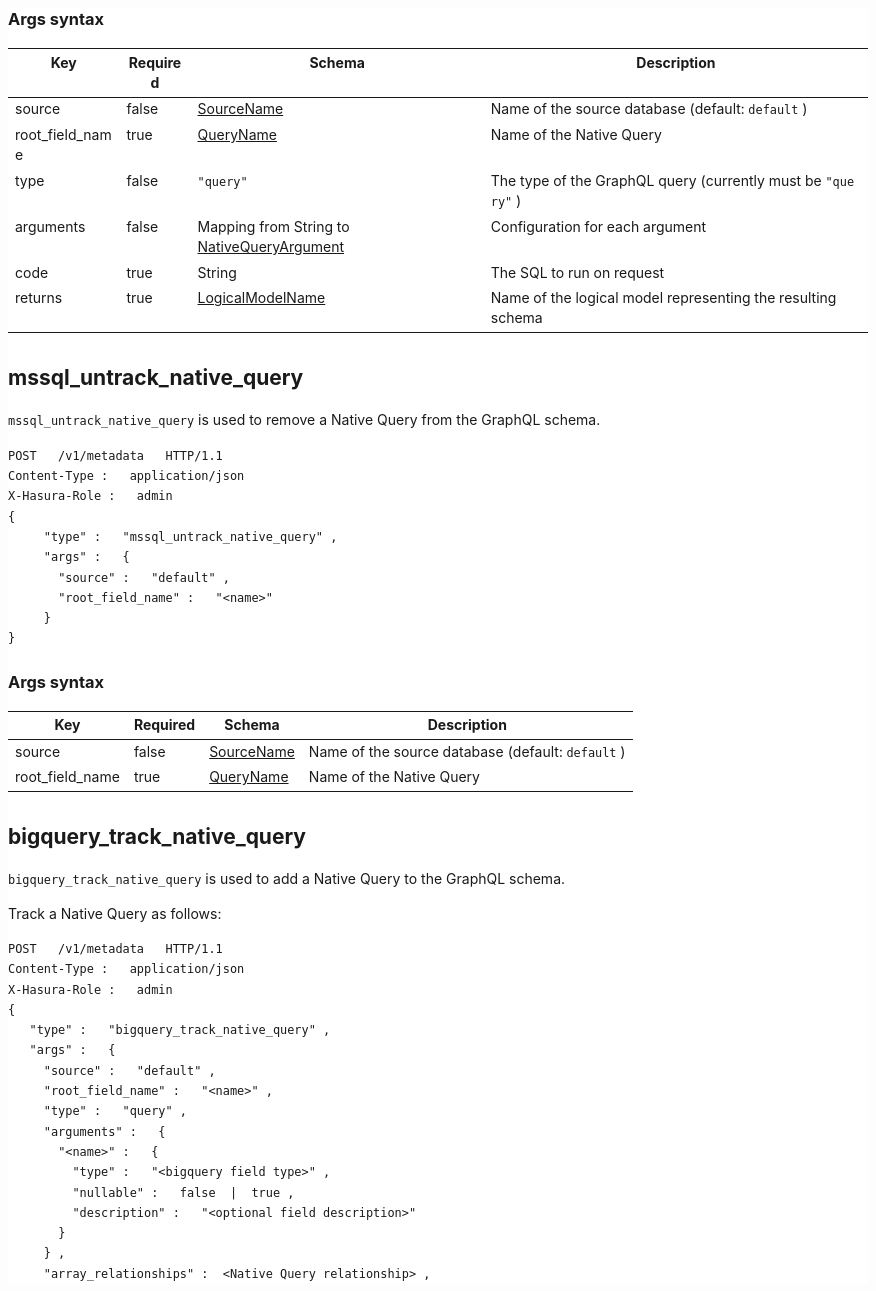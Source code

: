 ### Args syntax​

| Key | Required | Schema | Description |
|---|---|---|---|
| source | false | [ SourceName ](https://hasura.io/docs/latest/api-reference/syntax-defs/#sourcename) | Name of the source database (default: `default` ) |
| root_field_name | true | [ QueryName ](https://hasura.io/docs/latest/api-reference/syntax-defs/#queryname) | Name of the Native Query |
| type | false |  `"query"`  | The type of the GraphQL query (currently must be `"query"` ) |
| arguments | false | Mapping from String to[ NativeQueryArgument ](https://hasura.io/docs/latest/api-reference/syntax-defs/#nativequeryargument) | Configuration for each argument |
| code | true | String | The SQL to run on request |
| returns | true | [ LogicalModelName ](https://hasura.io/docs/latest/api-reference/syntax-defs/#logicalmodelname) | Name of the logical model representing the resulting schema |


## mssql_untrack_native_query​

 `mssql_untrack_native_query` is used to remove a Native Query from the GraphQL schema.

```
POST   /v1/metadata   HTTP/1.1
Content-Type :   application/json
X-Hasura-Role :   admin
{
     "type" :   "mssql_untrack_native_query" ,
     "args" :   {
       "source" :   "default" ,
       "root_field_name" :   "<name>"
     }
}
```

### Args syntax​

| Key | Required | Schema | Description |
|---|---|---|---|
| source | false | [ SourceName ](https://hasura.io/docs/latest/api-reference/syntax-defs/#sourcename) | Name of the source database (default: `default` ) |
| root_field_name | true | [ QueryName ](https://hasura.io/docs/latest/api-reference/syntax-defs/#queryname) | Name of the Native Query |


## bigquery_track_native_query​

 `bigquery_track_native_query` is used to add a Native Query to the GraphQL schema.

Track a Native Query as follows:

```
POST   /v1/metadata   HTTP/1.1
Content-Type :   application/json
X-Hasura-Role :   admin
{
   "type" :   "bigquery_track_native_query" ,
   "args" :   {
     "source" :   "default" ,
     "root_field_name" :   "<name>" ,
     "type" :   "query" ,
     "arguments" :   {
       "<name>" :   {
         "type" :   "<bigquery field type>" ,
         "nullable" :   false  |  true ,
         "description" :   "<optional field description>"
       }
     } ,
     "array_relationships" :  <Native Query relationship> ,
```